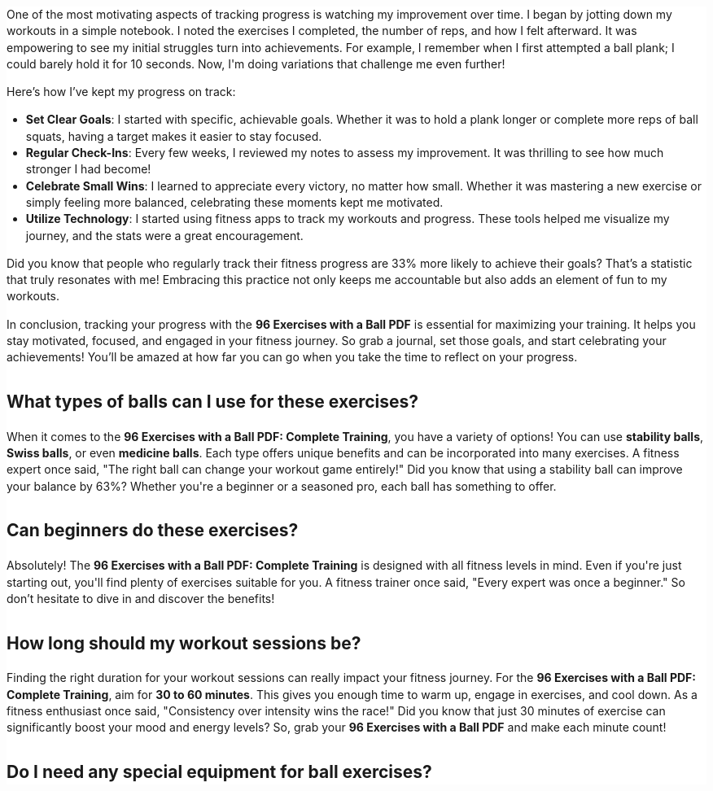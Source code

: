 One of the most motivating aspects of tracking progress is watching my improvement over time. I began by jotting down my workouts in a simple notebook. I noted the exercises I completed, the number of reps, and how I felt afterward. It was empowering to see my initial struggles turn into achievements. For example, I remember when I first attempted a ball plank; I could barely hold it for 10 seconds. Now, I'm doing variations that challenge me even further!

Here’s how I’ve kept my progress on track:

-   **Set Clear Goals**: I started with specific, achievable goals. Whether it was to hold a plank longer or complete more reps of ball squats, having a target makes it easier to stay focused.
-   **Regular Check-Ins**: Every few weeks, I reviewed my notes to assess my improvement. It was thrilling to see how much stronger I had become!
-   **Celebrate Small Wins**: I learned to appreciate every victory, no matter how small. Whether it was mastering a new exercise or simply feeling more balanced, celebrating these moments kept me motivated.
-   **Utilize Technology**: I started using fitness apps to track my workouts and progress. These tools helped me visualize my journey, and the stats were a great encouragement.

Did you know that people who regularly track their fitness progress are 33% more likely to achieve their goals? That’s a statistic that truly resonates with me! Embracing this practice not only keeps me accountable but also adds an element of fun to my workouts.

In conclusion, tracking your progress with the **96 Exercises with a Ball PDF** is essential for maximizing your training. It helps you stay motivated, focused, and engaged in your fitness journey. So grab a journal, set those goals, and start celebrating your achievements! You’ll be amazed at how far you can go when you take the time to reflect on your progress.

## What types of balls can I use for these exercises?

When it comes to the **96 Exercises with a Ball PDF: Complete Training**, you have a variety of options! You can use **stability balls**, **Swiss balls**, or even **medicine balls**. Each type offers unique benefits and can be incorporated into many exercises. A fitness expert once said, "The right ball can change your workout game entirely!" Did you know that using a stability ball can improve your balance by 63%? Whether you're a beginner or a seasoned pro, each ball has something to offer.

## Can beginners do these exercises?

Absolutely! The **96 Exercises with a Ball PDF: Complete Training** is designed with all fitness levels in mind. Even if you're just starting out, you'll find plenty of exercises suitable for you. A fitness trainer once said, "Every expert was once a beginner." So don’t hesitate to dive in and discover the benefits!

## How long should my workout sessions be?

Finding the right duration for your workout sessions can really impact your fitness journey. For the **96 Exercises with a Ball PDF: Complete Training**, aim for **30 to 60 minutes**. This gives you enough time to warm up, engage in exercises, and cool down. As a fitness enthusiast once said, "Consistency over intensity wins the race!" Did you know that just 30 minutes of exercise can significantly boost your mood and energy levels? So, grab your **96 Exercises with a Ball PDF** and make each minute count!

## Do I need any special equipment for ball exercises?
